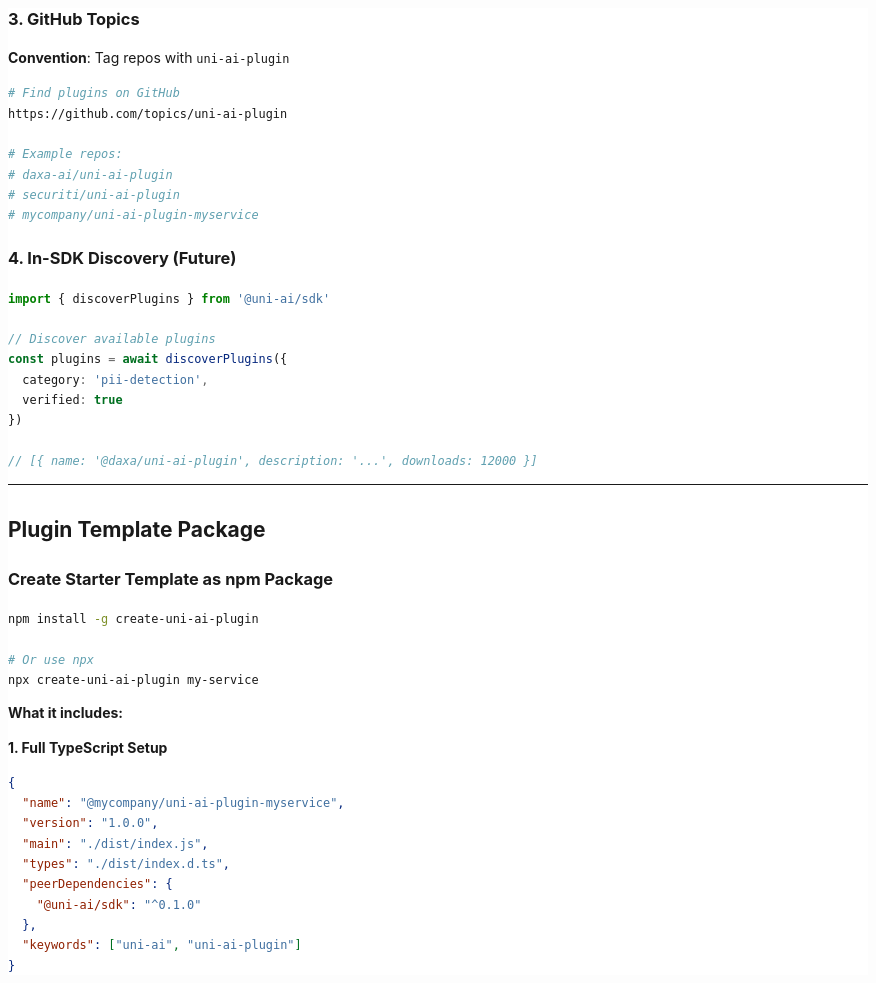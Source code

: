 ### 3. GitHub Topics

**Convention**: Tag repos with `uni-ai-plugin`

```bash
# Find plugins on GitHub
https://github.com/topics/uni-ai-plugin

# Example repos:
# daxa-ai/uni-ai-plugin
# securiti/uni-ai-plugin
# mycompany/uni-ai-plugin-myservice
```

### 4. In-SDK Discovery (Future)

```typescript
import { discoverPlugins } from '@uni-ai/sdk'

// Discover available plugins
const plugins = await discoverPlugins({
  category: 'pii-detection',
  verified: true
})

// [{ name: '@daxa/uni-ai-plugin', description: '...', downloads: 12000 }]
```

---

## Plugin Template Package

### Create Starter Template as npm Package

```bash
npm install -g create-uni-ai-plugin

# Or use npx
npx create-uni-ai-plugin my-service
```

**What it includes:**

**1. Full TypeScript Setup**
```json
{
  "name": "@mycompany/uni-ai-plugin-myservice",
  "version": "1.0.0",
  "main": "./dist/index.js",
  "types": "./dist/index.d.ts",
  "peerDependencies": {
    "@uni-ai/sdk": "^0.1.0"
  },
  "keywords": ["uni-ai", "uni-ai-plugin"]
}
```
